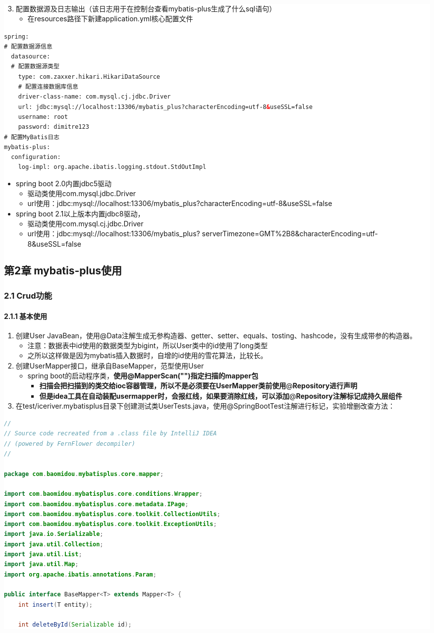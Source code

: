 3. 配置数据源及日志输出（该日志用于在控制台查看mybatis-plus生成了什么sql语句）
   - 在resources路径下新建application.yml核心配置文件

```xml
spring:
# 配置数据源信息
  datasource:
  # 配置数据源类型
    type: com.zaxxer.hikari.HikariDataSource
    # 配置连接数据库信息
    driver-class-name: com.mysql.cj.jdbc.Driver
    url: jdbc:mysql://localhost:13306/mybatis_plus?characterEncoding=utf-8&useSSL=false
    username: root
    password: dimitre123
# 配置MyBatis日志
mybatis-plus:
  configuration:
    log-impl: org.apache.ibatis.logging.stdout.StdOutImpl
```

- spring boot 2.0内置jdbc5驱动
  - 驱动类使用com.mysql.jdbc.Driver
  - url使用：jdbc:mysql://localhost:13306/mybatis_plus?characterEncoding=utf-8&useSSL=false
- spring boot 2.1以上版本内置jdbc8驱动，
  - 驱动类使用com.mysql.cj.jdbc.Driver
  - url使用：jdbc:mysql://localhost:13306/mybatis_plus?
serverTimezone=GMT%2B8&characterEncoding=utf-8&useSSL=false

## 第2章 mybatis-plus使用

### 2.1 Crud功能

#### 2.1.1 基本使用

1. 创建User JavaBean，使用@Data注解生成无参构造器、getter、setter、equals、tosting、hashcode，没有生成带参的构造器。
   - 注意：数据表中id使用的数据类型为bigint，所以User类中的id使用了long类型
   - 之所以这样做是因为mybatis插入数据时，自增的id使用的雪花算法，比较长。
2. 创建UserMapper接口，继承自BaseMapper，范型使用User
   - spring boot的启动程序类，**使用@MapperScan("")指定扫描的mapper包**
      - **扫描会把扫描到的类交给ioc容器管理，所以不是必须要在UserMapper类前使用**@**Repository进行声明**
      - **但是idea工具在自动装配usermapper时，会报红线，如果要消除红线，可以添加**@**Repository注解标记成持久层组件**
3. 在test/iceriver.mybatisplus目录下创建测试类UserTests.java，使用@SpringBootTest注解进行标记，实验增删改查方法：

```java
//
// Source code recreated from a .class file by IntelliJ IDEA
// (powered by FernFlower decompiler)
//

package com.baomidou.mybatisplus.core.mapper;

import com.baomidou.mybatisplus.core.conditions.Wrapper;
import com.baomidou.mybatisplus.core.metadata.IPage;
import com.baomidou.mybatisplus.core.toolkit.CollectionUtils;
import com.baomidou.mybatisplus.core.toolkit.ExceptionUtils;
import java.io.Serializable;
import java.util.Collection;
import java.util.List;
import java.util.Map;
import org.apache.ibatis.annotations.Param;

public interface BaseMapper<T> extends Mapper<T> {
    int insert(T entity);
    
    int deleteById(Serializable id);
```